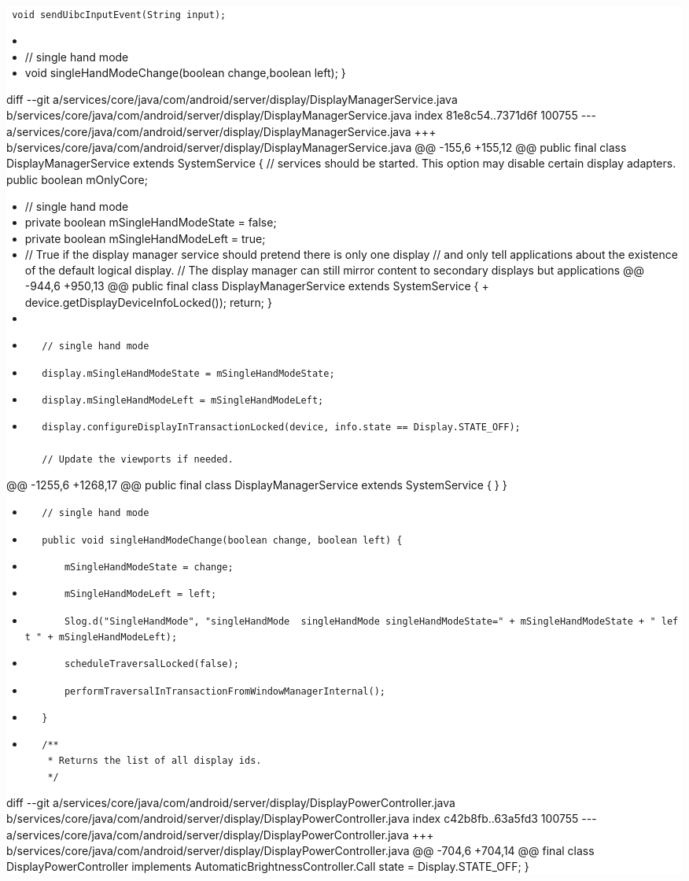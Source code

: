      void sendUibcInputEvent(String input);
+
+    // single hand mode
+    void singleHandModeChange(boolean change,boolean left);
 }

diff --git a/services/core/java/com/android/server/display/DisplayManagerService.java b/services/core/java/com/android/server/display/DisplayManagerService.java
index 81e8c54..7371d6f 100755
--- a/services/core/java/com/android/server/display/DisplayManagerService.java
+++ b/services/core/java/com/android/server/display/DisplayManagerService.java
@@ -155,6 +155,12 @@ public final class DisplayManagerService extends SystemService {
     // services should be started.  This option may disable certain display adapters.
     public boolean mOnlyCore;
 
+    // single hand mode
+    private boolean mSingleHandModeState = false;
+    private boolean mSingleHandModeLeft = true;
+
     // True if the display manager service should pretend there is only one display
     // and only tell applications about the existence of the default logical display.
     // The display manager can still mirror content to secondary displays but applications
@@ -944,6 +950,13 @@ public final class DisplayManagerService extends SystemService {
                     + device.getDisplayDeviceInfoLocked());
             return;
         }
+
+        // single hand mode
+        display.mSingleHandModeState = mSingleHandModeState;
+        display.mSingleHandModeLeft = mSingleHandModeLeft;
+
         display.configureDisplayInTransactionLocked(device, info.state == Display.STATE_OFF);
 
         // Update the viewports if needed.
@@ -1255,6 +1268,17 @@ public final class DisplayManagerService extends SystemService {
             }
         }
 
+        // single hand mode
+        public void singleHandModeChange(boolean change, boolean left) {
+            mSingleHandModeState = change;
+            mSingleHandModeLeft = left;
+            Slog.d("SingleHandMode", "singleHandMode  singleHandMode singleHandModeState=" + mSingleHandModeState + " left " + mSingleHandModeLeft);
+            scheduleTraversalLocked(false);
+            performTraversalInTransactionFromWindowManagerInternal();
+        }
+
         /**
          * Returns the list of all display ids.
          */
diff --git a/services/core/java/com/android/server/display/DisplayPowerController.java b/services/core/java/com/android/server/display/DisplayPowerController.java
index c42b8fb..63a5fd3 100755
--- a/services/core/java/com/android/server/display/DisplayPowerController.java
+++ b/services/core/java/com/android/server/display/DisplayPowerController.java
@@ -704,6 +704,14 @@ final class DisplayPowerController implements AutomaticBrightnessController.Call
             state = Display.STATE_OFF;
         }
 